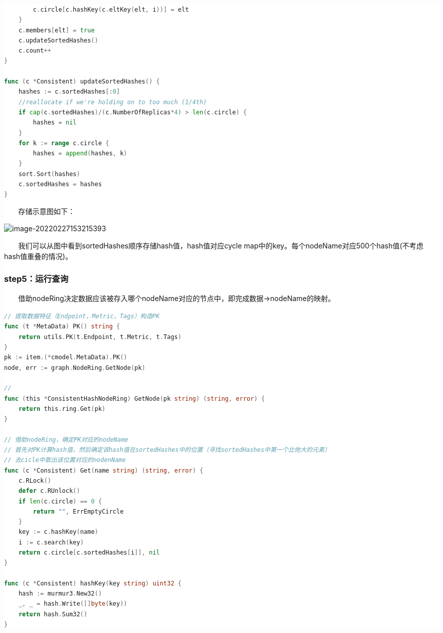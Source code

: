 ```go
		c.circle[c.hashKey(c.eltKey(elt, i))] = elt
	}
	c.members[elt] = true
	c.updateSortedHashes()
	c.count++
}

func (c *Consistent) updateSortedHashes() {
	hashes := c.sortedHashes[:0]
	//reallocate if we're holding on to too much (1/4th)
	if cap(c.sortedHashes)/(c.NumberOfReplicas*4) > len(c.circle) {
		hashes = nil
	}
	for k := range c.circle {
		hashes = append(hashes, k)
	}
	sort.Sort(hashes)
	c.sortedHashes = hashes
}

```

&emsp;&emsp;存储示意图如下：

![image-20220227153215393](https://gitee.com/xinyuanchen/image_collection/raw/master/image-20220227153215393.png)

&emsp;&emsp;我们可以从图中看到sortedHashes顺序存储hash值，hash值对应cycle map中的key。每个nodeName对应500个hash值(不考虑hash值重叠的情况)。

### step5：运行查询

&emsp;&emsp;借助nodeRing决定数据应该被存入哪个nodeName对应的节点中，即完成数据->nodeName的映射。

```go
// 提取数据特征（Endpoint，Metric，Tags）构造PK
func (t *MetaData) PK() string {
	return utils.PK(t.Endpoint, t.Metric, t.Tags)
}
pk := item.(*cmodel.MetaData).PK()
node, err := graph.NodeRing.GetNode(pk)

// 
func (this *ConsistentHashNodeRing) GetNode(pk string) (string, error) {
	return this.ring.Get(pk)
}

// 借助nodeRing，确定PK对应的nodeName
// 首先对PK计算hash值，然后确定该hash值在sortedHashes中的位置（寻找sortedHashes中第一个比他大的元素）
// 去cicle中取出该位置对应的nodenName
func (c *Consistent) Get(name string) (string, error) {
	c.RLock()
	defer c.RUnlock()
	if len(c.circle) == 0 {
		return "", ErrEmptyCircle
	}
	key := c.hashKey(name)
	i := c.search(key)
	return c.circle[c.sortedHashes[i]], nil
}

func (c *Consistent) hashKey(key string) uint32 {
	hash := murmur3.New32()
	_, _ = hash.Write([]byte(key))
	return hash.Sum32()
}
```